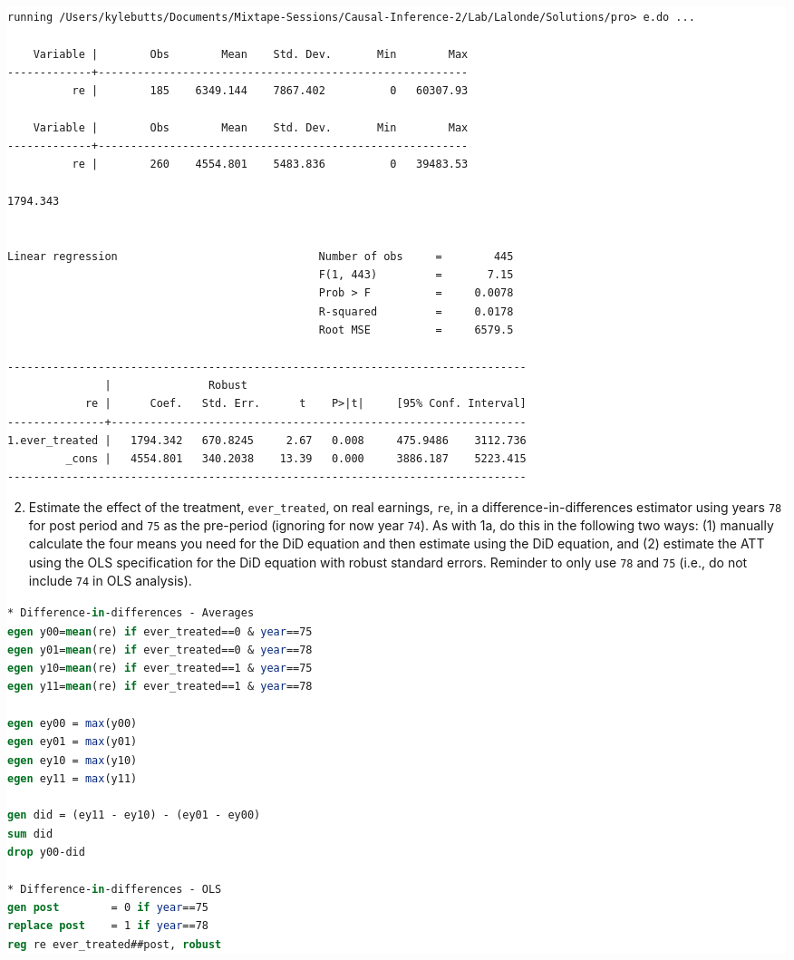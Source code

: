     running /Users/kylebutts/Documents/Mixtape-Sessions/Causal-Inference-2/Lab/Lalonde/Solutions/pro> e.do ...

        Variable |        Obs        Mean    Std. Dev.       Min        Max
    -------------+---------------------------------------------------------
              re |        185    6349.144    7867.402          0   60307.93

        Variable |        Obs        Mean    Std. Dev.       Min        Max
    -------------+---------------------------------------------------------
              re |        260    4554.801    5483.836          0   39483.53

    1794.343


    Linear regression                               Number of obs     =        445
                                                    F(1, 443)         =       7.15
                                                    Prob > F          =     0.0078
                                                    R-squared         =     0.0178
                                                    Root MSE          =     6579.5

    --------------------------------------------------------------------------------
                   |               Robust
                re |      Coef.   Std. Err.      t    P>|t|     [95% Conf. Interval]
    ---------------+----------------------------------------------------------------
    1.ever_treated |   1794.342   670.8245     2.67   0.008     475.9486    3112.736
             _cons |   4554.801   340.2038    13.39   0.000     3886.187    5223.415
    --------------------------------------------------------------------------------

2.  Estimate the effect of the treatment, `ever_treated`, on real
    earnings, `re`, in a difference-in-differences estimator using years
    `78` for post period and `75` as the pre-period (ignoring for now
    year `74`). As with 1a, do this in the following two ways: (1)
    manually calculate the four means you need for the DiD equation and
    then estimate using the DiD equation, and (2) estimate the ATT using
    the OLS specification for the DiD equation with robust standard
    errors. Reminder to only use `78` and `75` (i.e., do not include
    `74` in OLS analysis).

``` stata
* Difference-in-differences - Averages
egen y00=mean(re) if ever_treated==0 & year==75
egen y01=mean(re) if ever_treated==0 & year==78
egen y10=mean(re) if ever_treated==1 & year==75
egen y11=mean(re) if ever_treated==1 & year==78

egen ey00 = max(y00)
egen ey01 = max(y01)
egen ey10 = max(y10)
egen ey11 = max(y11)

gen did = (ey11 - ey10) - (ey01 - ey00)
sum did
drop y00-did

* Difference-in-differences - OLS
gen post        = 0 if year==75
replace post    = 1 if year==78
reg re ever_treated##post, robust 
```

